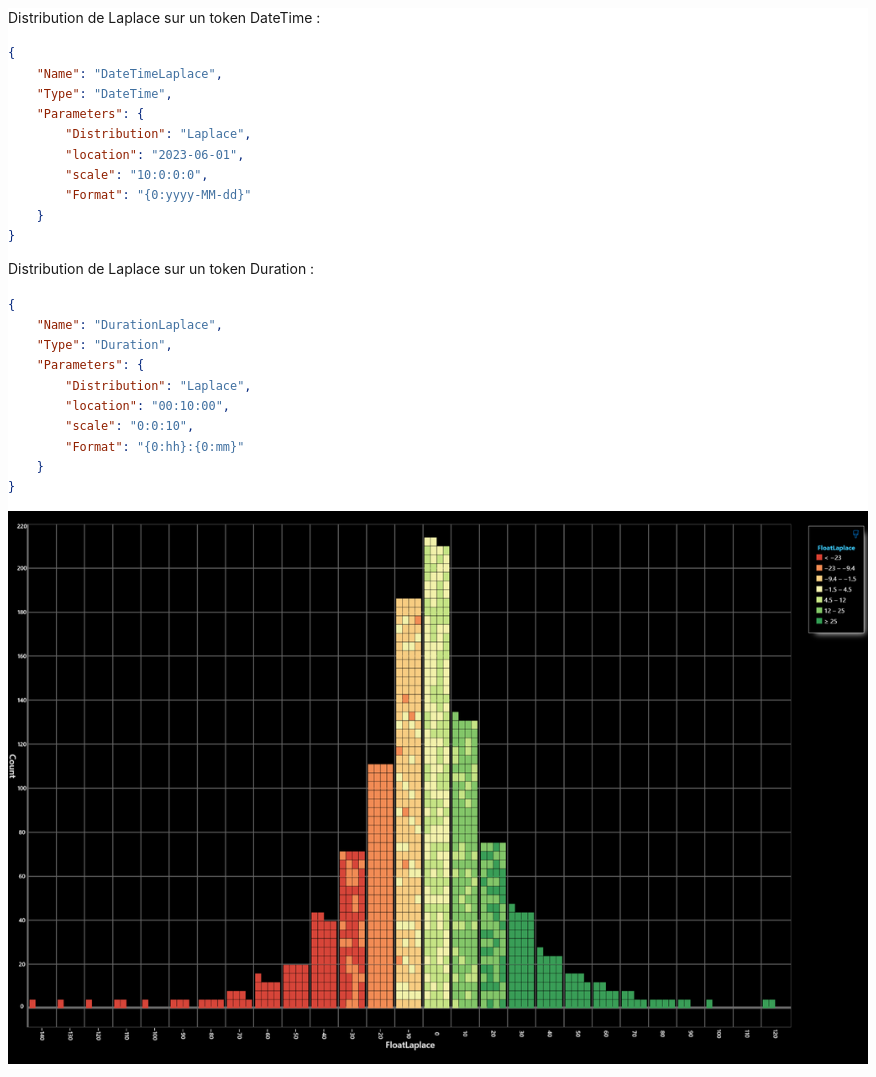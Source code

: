 Distribution de Laplace sur un token DateTime :
```json
{
	"Name": "DateTimeLaplace",
	"Type": "DateTime",
	"Parameters": {
		"Distribution": "Laplace",
		"location": "2023-06-01",
		"scale": "10:0:0:0",
		"Format": "{0:yyyy-MM-dd}"
	}
}
```

Distribution de Laplace sur un token Duration :
```json
{
	"Name": "DurationLaplace",
	"Type": "Duration",
	"Parameters": {
		"Distribution": "Laplace",
		"location": "00:10:00",
		"scale": "0:0:10",
		"Format": "{0:hh}:{0:mm}"
	}
}
```


![distribution de Laplace](./distribution-laplace.png)
